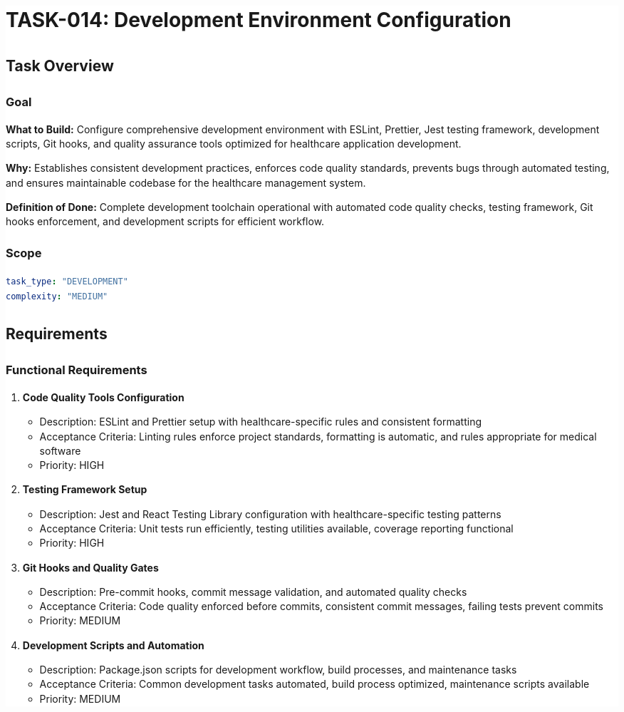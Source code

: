 # TASK-014: Development Environment Configuration

## Task Overview

### Goal
**What to Build:** Configure comprehensive development environment with ESLint, Prettier, Jest testing framework, development scripts, Git hooks, and quality assurance tools optimized for healthcare application development.

**Why:** Establishes consistent development practices, enforces code quality standards, prevents bugs through automated testing, and ensures maintainable codebase for the healthcare management system.

**Definition of Done:** Complete development toolchain operational with automated code quality checks, testing framework, Git hooks enforcement, and development scripts for efficient workflow.

### Scope
```yaml
task_type: "DEVELOPMENT"
complexity: "MEDIUM"
```

## Requirements

### Functional Requirements
1. **Code Quality Tools Configuration**
   - Description: ESLint and Prettier setup with healthcare-specific rules and consistent formatting
   - Acceptance Criteria: Linting rules enforce project standards, formatting is automatic, and rules appropriate for medical software
   - Priority: HIGH

2. **Testing Framework Setup**
   - Description: Jest and React Testing Library configuration with healthcare-specific testing patterns
   - Acceptance Criteria: Unit tests run efficiently, testing utilities available, coverage reporting functional
   - Priority: HIGH

3. **Git Hooks and Quality Gates**
   - Description: Pre-commit hooks, commit message validation, and automated quality checks
   - Acceptance Criteria: Code quality enforced before commits, consistent commit messages, failing tests prevent commits
   - Priority: MEDIUM

4. **Development Scripts and Automation**
   - Description: Package.json scripts for development workflow, build processes, and maintenance tasks
   - Acceptance Criteria: Common development tasks automated, build process optimized, maintenance scripts available
   - Priority: MEDIUM
